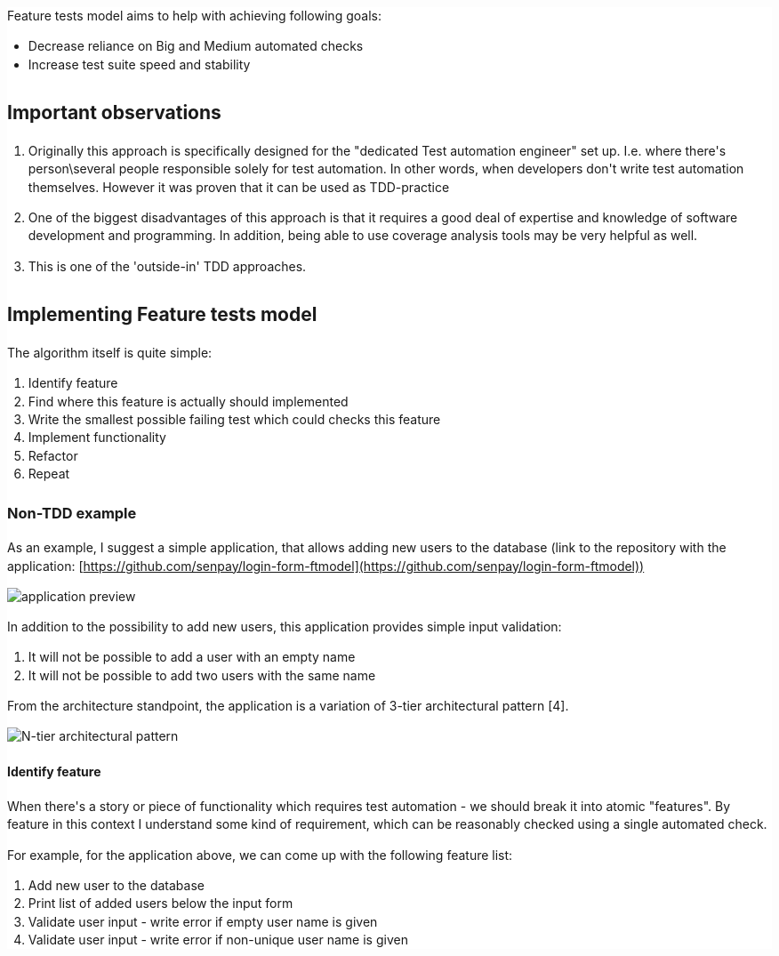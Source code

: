 
Feature tests model aims to help with achieving following goals:
 - Decrease reliance on Big and Medium automated checks
 - Increase test suite speed and stability

## Important observations

1) Originally this approach is specifically designed for the "dedicated Test automation engineer" set up. I.e. where there's person\several people responsible solely for test automation. In other words, when developers don't write test automation themselves. However it was proven that it can be used as TDD-practice

2) One of the biggest disadvantages of this approach is that it requires a good deal of expertise and knowledge of software development and programming. In addition, being able to use coverage analysis tools may be very helpful as well.

3) This is one of the 'outside-in' TDD approaches.

## Implementing Feature tests model

The algorithm itself is quite simple:
1. Identify feature
2. Find where this feature is actually should implemented
3. Write the smallest possible failing test which could checks this feature
4. Implement functionality
5. Refactor
6. Repeat


### Non-TDD example

As an example, I suggest a simple application, that allows adding new users to the database (link to the repository with the application: [https://github.com/senpay/login-form-ftmodel](https://github.com/senpay/login-form-ftmodel))  
  

![application preview](login-form-preview.png)
  
In addition to the possibility to add new users, this application provides simple input validation:
1. It will not be possible to add a user with an empty name
2. It will not be possible to add two users with the same name


From the architecture standpoint, the application is a variation of 3-tier architectural pattern [4].

![N-tier architectural pattern](tiered_architecture.png)

#### Identify feature

When there's a story or piece of functionality which requires test automation - we should break it into atomic "features". By feature in this context I understand some kind of requirement, which can be reasonably checked using a single automated check.


For example, for the application above, we can come up with the following feature list:  
1. Add new user to the database  
2. Print list of added users below the input form  
3. Validate user input - write error if empty user name is given  
4. Validate user input - write error if non-unique user name is given
